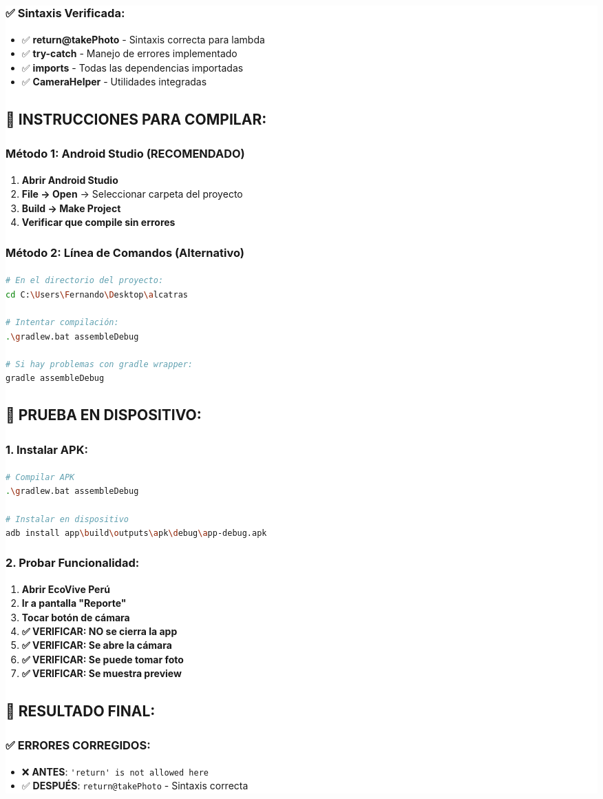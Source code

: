 ### ✅ **Sintaxis Verificada:**
- ✅ **return@takePhoto** - Sintaxis correcta para lambda
- ✅ **try-catch** - Manejo de errores implementado
- ✅ **imports** - Todas las dependencias importadas
- ✅ **CameraHelper** - Utilidades integradas

## 🚀 **INSTRUCCIONES PARA COMPILAR:**

### **Método 1: Android Studio (RECOMENDADO)**
1. **Abrir Android Studio**
2. **File → Open** → Seleccionar carpeta del proyecto
3. **Build → Make Project**
4. **Verificar que compile sin errores**

### **Método 2: Línea de Comandos (Alternativo)**
```bash
# En el directorio del proyecto:
cd C:\Users\Fernando\Desktop\alcatras

# Intentar compilación:
.\gradlew.bat assembleDebug

# Si hay problemas con gradle wrapper:
gradle assembleDebug
```

## 📱 **PRUEBA EN DISPOSITIVO:**

### **1. Instalar APK:**
```bash
# Compilar APK
.\gradlew.bat assembleDebug

# Instalar en dispositivo
adb install app\build\outputs\apk\debug\app-debug.apk
```

### **2. Probar Funcionalidad:**
1. **Abrir EcoVive Perú**
2. **Ir a pantalla "Reporte"**
3. **Tocar botón de cámara**
4. **✅ VERIFICAR: NO se cierra la app**
5. **✅ VERIFICAR: Se abre la cámara**
6. **✅ VERIFICAR: Se puede tomar foto**
7. **✅ VERIFICAR: Se muestra preview**

## 🎉 **RESULTADO FINAL:**

### **✅ ERRORES CORREGIDOS:**
- ❌ **ANTES**: `'return' is not allowed here`
- ✅ **DESPUÉS**: `return@takePhoto` - Sintaxis correcta
